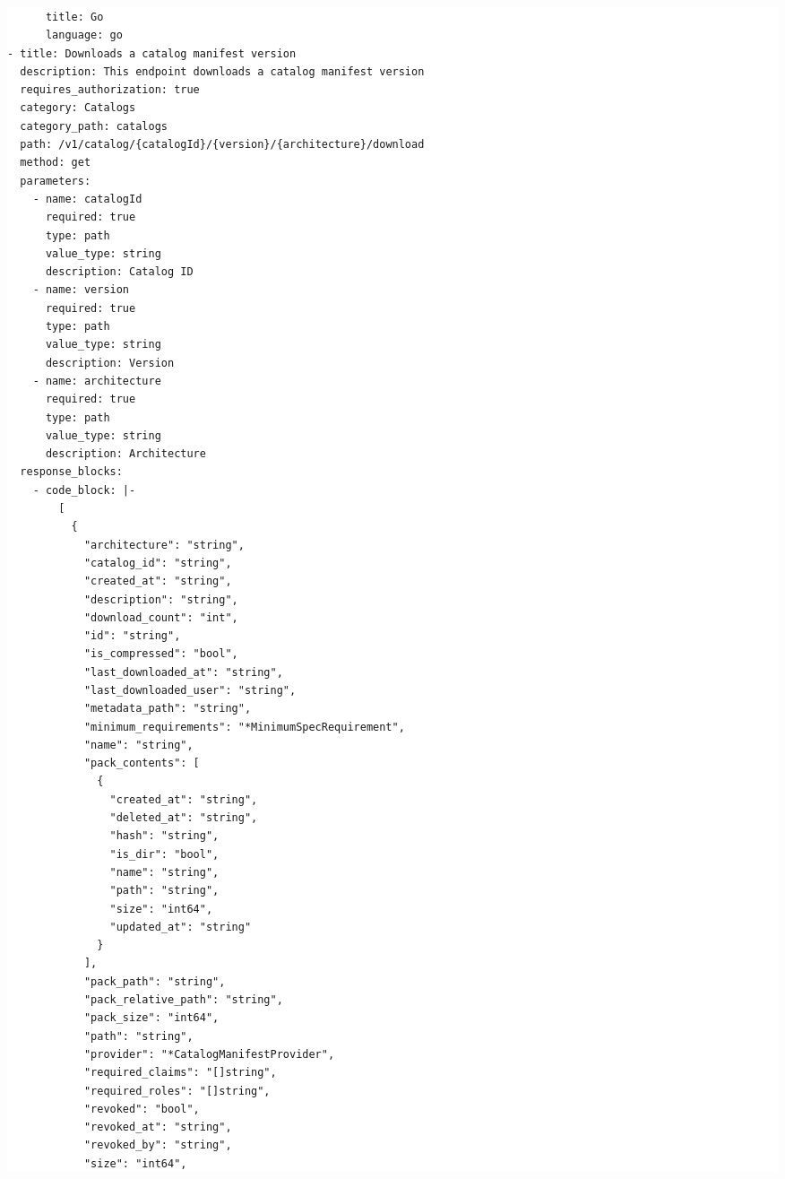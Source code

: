           title: Go
          language: go
    - title: Downloads a catalog manifest version
      description: This endpoint downloads a catalog manifest version
      requires_authorization: true
      category: Catalogs
      category_path: catalogs
      path: /v1/catalog/{catalogId}/{version}/{architecture}/download
      method: get
      parameters:
        - name: catalogId
          required: true
          type: path
          value_type: string
          description: Catalog ID
        - name: version
          required: true
          type: path
          value_type: string
          description: Version
        - name: architecture
          required: true
          type: path
          value_type: string
          description: Architecture
      response_blocks:
        - code_block: |-
            [
              {
                "architecture": "string",
                "catalog_id": "string",
                "created_at": "string",
                "description": "string",
                "download_count": "int",
                "id": "string",
                "is_compressed": "bool",
                "last_downloaded_at": "string",
                "last_downloaded_user": "string",
                "metadata_path": "string",
                "minimum_requirements": "*MinimumSpecRequirement",
                "name": "string",
                "pack_contents": [
                  {
                    "created_at": "string",
                    "deleted_at": "string",
                    "hash": "string",
                    "is_dir": "bool",
                    "name": "string",
                    "path": "string",
                    "size": "int64",
                    "updated_at": "string"
                  }
                ],
                "pack_path": "string",
                "pack_relative_path": "string",
                "pack_size": "int64",
                "path": "string",
                "provider": "*CatalogManifestProvider",
                "required_claims": "[]string",
                "required_roles": "[]string",
                "revoked": "bool",
                "revoked_at": "string",
                "revoked_by": "string",
                "size": "int64",